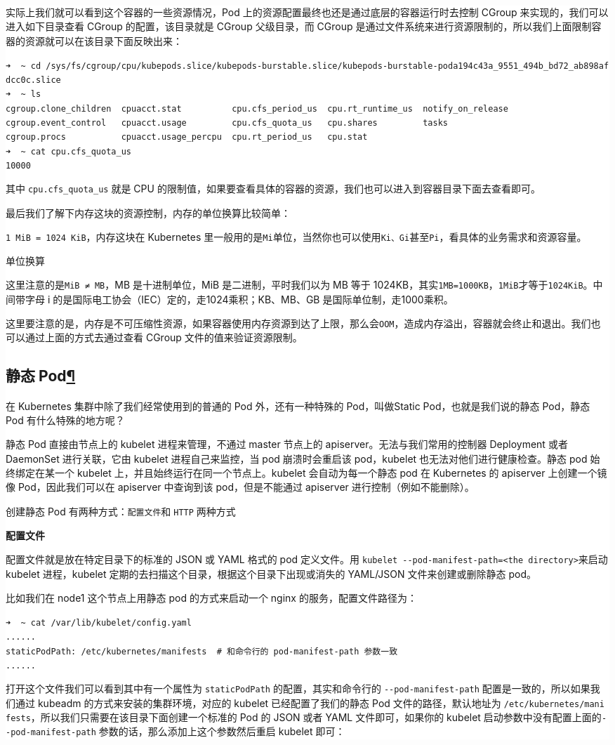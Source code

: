 实际上我们就可以看到这个容器的一些资源情况，Pod 上的资源配置最终也还是通过底层的容器运行时去控制 CGroup 来实现的，我们可以进入如下目录查看 CGroup 的配置，该目录就是 CGroup 父级目录，而 CGroup 是通过文件系统来进行资源限制的，所以我们上面限制容器的资源就可以在该目录下面反映出来：

```
➜  ~ cd /sys/fs/cgroup/cpu/kubepods.slice/kubepods-burstable.slice/kubepods-burstable-poda194c43a_9551_494b_bd72_ab898afdcc0c.slice
➜  ~ ls
cgroup.clone_children  cpuacct.stat          cpu.cfs_period_us  cpu.rt_runtime_us  notify_on_release
cgroup.event_control   cpuacct.usage         cpu.cfs_quota_us   cpu.shares         tasks
cgroup.procs           cpuacct.usage_percpu  cpu.rt_period_us   cpu.stat
➜  ~ cat cpu.cfs_quota_us
10000
```

其中 `cpu.cfs_quota_us` 就是 CPU 的限制值，如果要查看具体的容器的资源，我们也可以进入到容器目录下面去查看即可。

最后我们了解下内存这块的资源控制，内存的单位换算比较简单：

`1 MiB = 1024 KiB`，内存这块在 Kubernetes 里一般用的是`Mi`单位，当然你也可以使用`Ki、Gi`甚至`Pi`，看具体的业务需求和资源容量。

单位换算

这里注意的是`MiB ≠ MB`，MB 是十进制单位，MiB 是二进制，平时我们以为 MB 等于 1024KB，其实`1MB=1000KB`，`1MiB`才等于`1024KiB`。中间带字母 i 的是国际电工协会（IEC）定的，走1024乘积；KB、MB、GB 是国际单位制，走1000乘积。

这里要注意的是，内存是不可压缩性资源，如果容器使用内存资源到达了上限，那么会`OOM`，造成内存溢出，容器就会终止和退出。我们也可以通过上面的方式去通过查看 CGroup 文件的值来验证资源限制。

## 静态 Pod[¶](https://www.qikqiak.com/k3s/basic/pod-deep/#静态-Pod)

在 Kubernetes 集群中除了我们经常使用到的普通的 Pod 外，还有一种特殊的 Pod，叫做Static Pod，也就是我们说的静态 Pod，静态 Pod 有什么特殊的地方呢？

静态 Pod 直接由节点上的 kubelet 进程来管理，不通过 master 节点上的 apiserver。无法与我们常用的控制器 Deployment 或者 DaemonSet 进行关联，它由 kubelet 进程自己来监控，当 pod 崩溃时会重启该 pod，kubelet 也无法对他们进行健康检查。静态 pod 始终绑定在某一个 kubelet 上，并且始终运行在同一个节点上。kubelet 会自动为每一个静态 pod 在 Kubernetes 的 apiserver 上创建一个镜像 Pod，因此我们可以在 apiserver 中查询到该 pod，但是不能通过 apiserver 进行控制（例如不能删除）。

创建静态 Pod 有两种方式：`配置文件`和 `HTTP` 两种方式

**配置文件**

配置文件就是放在特定目录下的标准的 JSON 或 YAML 格式的 pod 定义文件。用 `kubelet --pod-manifest-path=<the directory>`来启动 kubelet 进程，kubelet 定期的去扫描这个目录，根据这个目录下出现或消失的 YAML/JSON 文件来创建或删除静态 pod。

比如我们在 node1 这个节点上用静态 pod 的方式来启动一个 nginx 的服务，配置文件路径为：

```
➜  ~ cat /var/lib/kubelet/config.yaml
......
staticPodPath: /etc/kubernetes/manifests  # 和命令行的 pod-manifest-path 参数一致
......
```

打开这个文件我们可以看到其中有一个属性为 `staticPodPath` 的配置，其实和命令行的 `--pod-manifest-path` 配置是一致的，所以如果我们通过 kubeadm 的方式来安装的集群环境，对应的 kubelet 已经配置了我们的静态 Pod 文件的路径，默认地址为 `/etc/kubernetes/manifests`，所以我们只需要在该目录下面创建一个标准的 Pod 的 JSON 或者 YAML 文件即可，如果你的 kubelet 启动参数中没有配置上面的`--pod-manifest-path` 参数的话，那么添加上这个参数然后重启 kubelet 即可：
